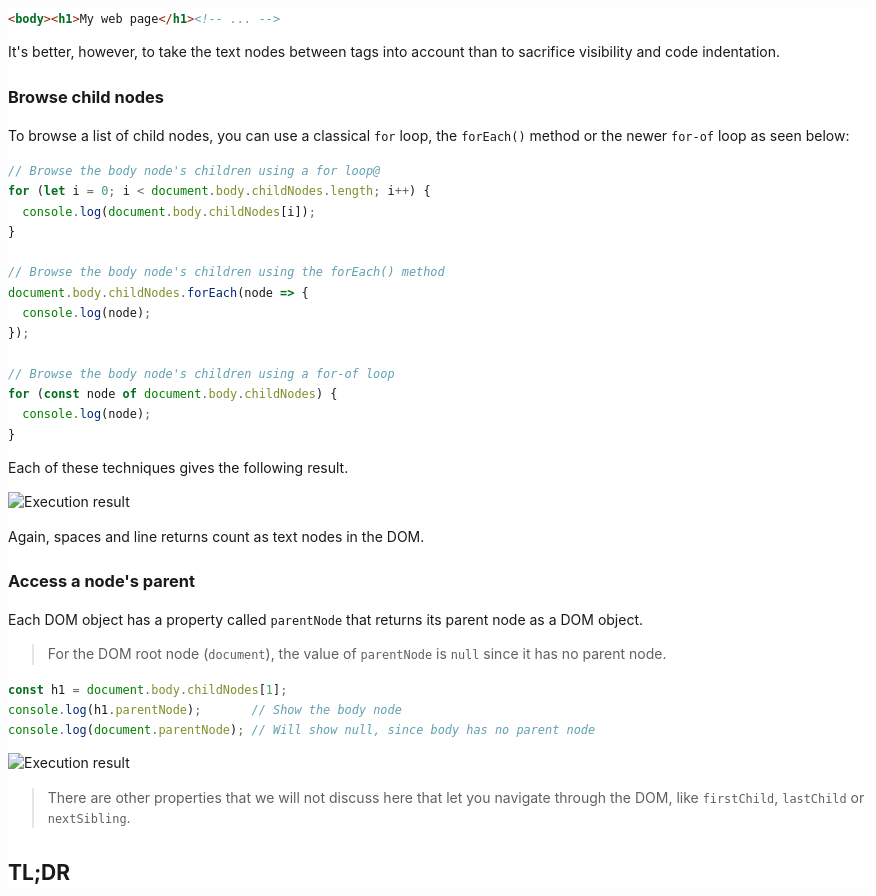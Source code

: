 ```html
<body><h1>My web page</h1><!-- ... -->
```

It's better, however, to take the text nodes between tags into account than to sacrifice visibility and code indentation.

### Browse child nodes

To browse a list of child nodes, you can use a classical `for` loop, the `forEach()` method or the newer `for-of` loop as seen below:

```js
// Browse the body node's children using a for loop@
for (let i = 0; i < document.body.childNodes.length; i++) {
  console.log(document.body.childNodes[i]);
}

// Browse the body node's children using the forEach() method
document.body.childNodes.forEach(node => {
  console.log(node);
});

// Browse the body node's children using a for-of loop
for (const node of document.body.childNodes) {
  console.log(node);
}
```

Each of these techniques gives the following result.

![Execution result](images/chapter13-06.png)

Again, spaces and line returns count as text nodes in the DOM.

### Access a node's parent

Each DOM object has a property called `parentNode` that returns its parent node as a DOM object.

> For the DOM root node (`document`), the value of `parentNode` is `null` since it has no parent node.

```js
const h1 = document.body.childNodes[1];
console.log(h1.parentNode);       // Show the body node
console.log(document.parentNode); // Will show null, since body has no parent node
```

![Execution result](images/chapter13-07.png)

> There are other properties that we will not discuss here that let you navigate through the DOM, like `firstChild`, `lastChild` or `nextSibling`.

## TL;DR
